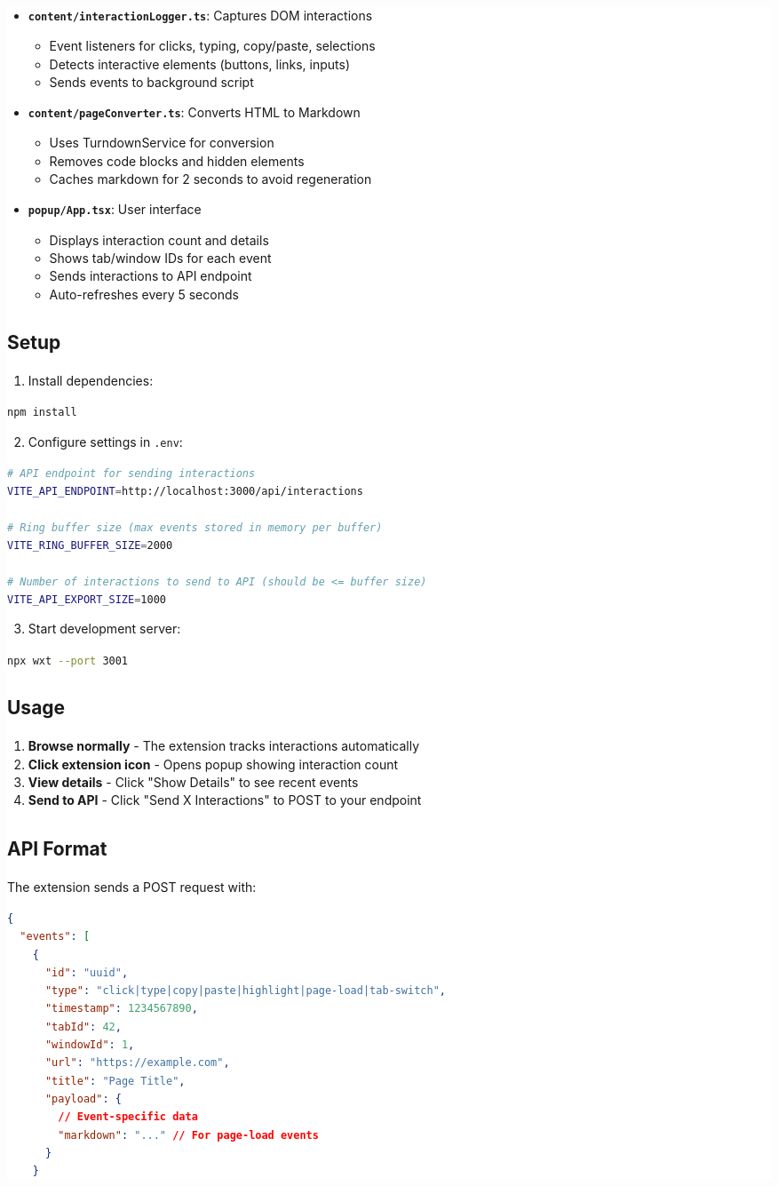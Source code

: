- **`content/interactionLogger.ts`**: Captures DOM interactions
  - Event listeners for clicks, typing, copy/paste, selections
  - Detects interactive elements (buttons, links, inputs)
  - Sends events to background script

- **`content/pageConverter.ts`**: Converts HTML to Markdown
  - Uses TurndownService for conversion
  - Removes code blocks and hidden elements
  - Caches markdown for 2 seconds to avoid regeneration

- **`popup/App.tsx`**: User interface
  - Displays interaction count and details
  - Shows tab/window IDs for each event
  - Sends interactions to API endpoint
  - Auto-refreshes every 5 seconds

## Setup

1. Install dependencies:
```bash
npm install
```

2. Configure settings in `.env`:
```bash
# API endpoint for sending interactions
VITE_API_ENDPOINT=http://localhost:3000/api/interactions

# Ring buffer size (max events stored in memory per buffer)
VITE_RING_BUFFER_SIZE=2000

# Number of interactions to send to API (should be <= buffer size)
VITE_API_EXPORT_SIZE=1000
```

3. Start development server:
```bash
npx wxt --port 3001
```

## Usage

1. **Browse normally** - The extension tracks interactions automatically
2. **Click extension icon** - Opens popup showing interaction count
3. **View details** - Click "Show Details" to see recent events
4. **Send to API** - Click "Send X Interactions" to POST to your endpoint

## API Format

The extension sends a POST request with:

```json
{
  "events": [
    {
      "id": "uuid",
      "type": "click|type|copy|paste|highlight|page-load|tab-switch",
      "timestamp": 1234567890,
      "tabId": 42,
      "windowId": 1,
      "url": "https://example.com",
      "title": "Page Title",
      "payload": {
        // Event-specific data
        "markdown": "..." // For page-load events
      }
    }
```